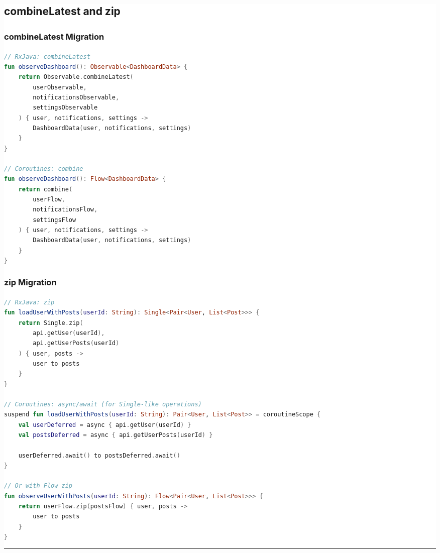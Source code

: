 
## combineLatest and zip

### combineLatest Migration

```kotlin
// RxJava: combineLatest
fun observeDashboard(): Observable<DashboardData> {
    return Observable.combineLatest(
        userObservable,
        notificationsObservable,
        settingsObservable
    ) { user, notifications, settings ->
        DashboardData(user, notifications, settings)
    }
}

// Coroutines: combine
fun observeDashboard(): Flow<DashboardData> {
    return combine(
        userFlow,
        notificationsFlow,
        settingsFlow
    ) { user, notifications, settings ->
        DashboardData(user, notifications, settings)
    }
}
```

### zip Migration

```kotlin
// RxJava: zip
fun loadUserWithPosts(userId: String): Single<Pair<User, List<Post>>> {
    return Single.zip(
        api.getUser(userId),
        api.getUserPosts(userId)
    ) { user, posts ->
        user to posts
    }
}

// Coroutines: async/await (for Single-like operations)
suspend fun loadUserWithPosts(userId: String): Pair<User, List<Post>> = coroutineScope {
    val userDeferred = async { api.getUser(userId) }
    val postsDeferred = async { api.getUserPosts(userId) }

    userDeferred.await() to postsDeferred.await()
}

// Or with Flow zip
fun observeUserWithPosts(userId: String): Flow<Pair<User, List<Post>>> {
    return userFlow.zip(postsFlow) { user, posts ->
        user to posts
    }
}
```

---